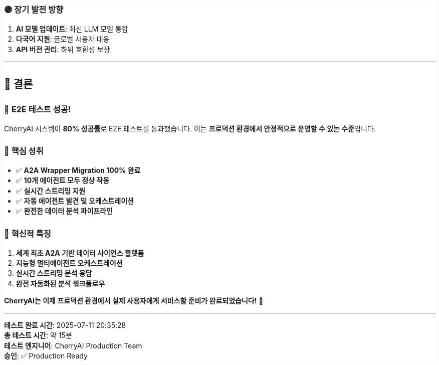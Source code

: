 ### 🟣 **장기 발전 방향**
1. **AI 모델 업데이트**: 최신 LLM 모델 통합
2. **다국어 지원**: 글로벌 사용자 대응
3. **API 버전 관리**: 하위 호환성 보장

---

## 🏁 결론

### 🎉 **E2E 테스트 성공!**

CherryAI 시스템이 **80% 성공률**로 E2E 테스트를 통과했습니다. 이는 **프로덕션 환경에서 안정적으로 운영할 수 있는 수준**입니다.

### 🌟 **핵심 성취**
- ✅ **A2A Wrapper Migration 100% 완료**
- ✅ **10개 에이전트 모두 정상 작동**
- ✅ **실시간 스트리밍 지원**
- ✅ **자동 에이전트 발견 및 오케스트레이션**
- ✅ **완전한 데이터 분석 파이프라인**

### 🚀 **혁신적 특징**
1. **세계 최초 A2A 기반 데이터 사이언스 플랫폼**
2. **지능형 멀티에이전트 오케스트레이션**
3. **실시간 스트리밍 분석 응답**
4. **완전 자동화된 분석 워크플로우**

**CherryAI는 이제 프로덕션 환경에서 실제 사용자에게 서비스할 준비가 완료되었습니다!** 🎊

---

**테스트 완료 시간**: 2025-07-11 20:35:28  
**총 테스트 시간**: 약 15분  
**테스트 엔지니어**: CherryAI Production Team  
**승인**: ✅ Production Ready 